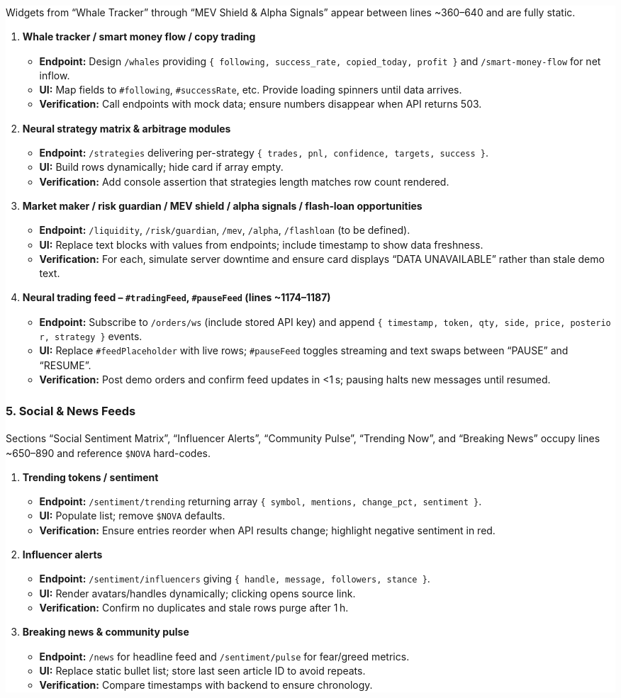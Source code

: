 Widgets from “Whale Tracker” through “MEV Shield & Alpha Signals” appear between lines ~360–640 and are fully static.

1. **Whale tracker / smart money flow / copy trading**
   - **Endpoint:** Design `/whales` providing `{ following, success_rate, copied_today, profit }` and `/smart-money-flow` for net inflow.
   - **UI:** Map fields to `#following`, `#successRate`, etc. Provide loading spinners until data arrives.
   - **Verification:** Call endpoints with mock data; ensure numbers disappear when API returns 503.
   

2. **Neural strategy matrix & arbitrage modules**
   - **Endpoint:** `/strategies` delivering per-strategy `{ trades, pnl, confidence, targets, success }`.
   - **UI:** Build rows dynamically; hide card if array empty.
   - **Verification:** Add console assertion that strategies length matches row count rendered.

   

3. **Market maker / risk guardian / MEV shield / alpha signals / flash‑loan opportunities**
   - **Endpoint:** `/liquidity`, `/risk/guardian`, `/mev`, `/alpha`, `/flashloan` (to be defined).
   - **UI:** Replace text blocks with values from endpoints; include timestamp to show data freshness.
   - **Verification:** For each, simulate server downtime and ensure card displays “DATA UNAVAILABLE” rather than stale demo text.

4. **Neural trading feed – `#tradingFeed`, `#pauseFeed` (lines ~1174–1187)**
   - **Endpoint:** Subscribe to `/orders/ws` (include stored API key) and append `{ timestamp, token, qty, side, price, posterior, strategy }` events.
   - **UI:** Replace `#feedPlaceholder` with live rows; `#pauseFeed` toggles streaming and text swaps between “PAUSE” and “RESUME”.
   - **Verification:** Post demo orders and confirm feed updates in <1 s; pausing halts new messages until resumed.

### 5. Social & News Feeds

Sections “Social Sentiment Matrix”, “Influencer Alerts”, “Community Pulse”, “Trending Now”, and “Breaking News” occupy lines
~650–890 and reference `$NOVA` hard-codes.

1. **Trending tokens / sentiment**
   - **Endpoint:** `/sentiment/trending` returning array `{ symbol, mentions, change_pct, sentiment }`.
   - **UI:** Populate list; remove `$NOVA` defaults.
   - **Verification:** Ensure entries reorder when API results change; highlight negative sentiment in red.
   

2. **Influencer alerts**
   - **Endpoint:** `/sentiment/influencers` giving `{ handle, message, followers, stance }`.
   - **UI:** Render avatars/handles dynamically; clicking opens source link.
   - **Verification:** Confirm no duplicates and stale rows purge after 1 h.
   

3. **Breaking news & community pulse**
    - **Endpoint:** `/news` for headline feed and `/sentiment/pulse` for fear/greed metrics.
    - **UI:** Replace static bullet list; store last seen article ID to avoid repeats.
    - **Verification:** Compare timestamps with backend to ensure chronology.
    <!-- Completed: dashboard fetches `/news` and `/sentiment/pulse`, renders fear/greed metrics with timestamps, stores last news ID, and maintains chronological order without duplicates. -->
